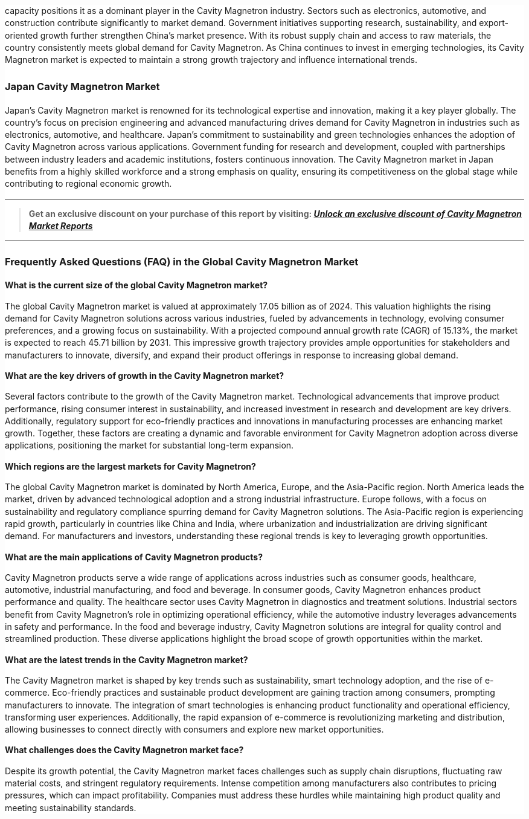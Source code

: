 capacity positions it as a dominant player in the Cavity Magnetron industry. Sectors such as electronics, automotive, and construction contribute significantly to market demand. Government initiatives supporting research, sustainability, and export-oriented growth further strengthen China&rsquo;s market presence. With its robust supply chain and access to raw materials, the country consistently meets global demand for Cavity Magnetron. As China continues to invest in emerging technologies, its Cavity Magnetron market is expected to maintain a strong growth trajectory and influence international trends.</p><h3>Japan Cavity Magnetron Market</h3><p>Japan&rsquo;s Cavity Magnetron market is renowned for its technological expertise and innovation, making it a key player globally. The country&rsquo;s focus on precision engineering and advanced manufacturing drives demand for Cavity Magnetron in industries such as electronics, automotive, and healthcare. Japan&rsquo;s commitment to sustainability and green technologies enhances the adoption of Cavity Magnetron across various applications. Government funding for research and development, coupled with partnerships between industry leaders and academic institutions, fosters continuous innovation. The Cavity Magnetron market in Japan benefits from a highly skilled workforce and a strong emphasis on quality, ensuring its competitiveness on the global stage while contributing to regional economic growth.</p><hr /><blockquote><p><strong>Get an exclusive discount on your purchase of this report by visiting: <em><a href="://marketresearchpulse.com/ask-for-discount/95765?utm_source=Github&amp;utm_medium=020">Unlock an exclusive discount of Cavity Magnetron Market Reports</a></em>&nbsp;</strong></p></blockquote><hr /><h3>Frequently Asked Questions (FAQ) in the Global Cavity Magnetron Market</h3><p><strong>What is the current size of the global Cavity Magnetron market?</strong></p><p>The global Cavity Magnetron market is valued at approximately 17.05 billion as of 2024. This valuation highlights the rising demand for Cavity Magnetron solutions across various industries, fueled by advancements in technology, evolving consumer preferences, and a growing focus on sustainability. With a projected compound annual growth rate (CAGR) of 15.13%, the market is expected to reach 45.71 billion by 2031. This impressive growth trajectory provides ample opportunities for stakeholders and manufacturers to innovate, diversify, and expand their product offerings in response to increasing global demand.</p><p><strong>What are the key drivers of growth in the Cavity Magnetron market?</strong></p><p>Several factors contribute to the growth of the Cavity Magnetron market. Technological advancements that improve product performance, rising consumer interest in sustainability, and increased investment in research and development are key drivers. Additionally, regulatory support for eco-friendly practices and innovations in manufacturing processes are enhancing market growth. Together, these factors are creating a dynamic and favorable environment for Cavity Magnetron adoption across diverse applications, positioning the market for substantial long-term expansion.</p><p><strong>Which regions are the largest markets for Cavity Magnetron?</strong></p><p>The global Cavity Magnetron market is dominated by North America, Europe, and the Asia-Pacific region. North America leads the market, driven by advanced technological adoption and a strong industrial infrastructure. Europe follows, with a focus on sustainability and regulatory compliance spurring demand for Cavity Magnetron solutions. The Asia-Pacific region is experiencing rapid growth, particularly in countries like China and India, where urbanization and industrialization are driving significant demand. For manufacturers and investors, understanding these regional trends is key to leveraging growth opportunities.</p><p><strong>What are the main applications of Cavity Magnetron products?</strong></p><p>Cavity Magnetron products serve a wide range of applications across industries such as consumer goods, healthcare, automotive, industrial manufacturing, and food and beverage. In consumer goods, Cavity Magnetron enhances product performance and quality. The healthcare sector uses Cavity Magnetron in diagnostics and treatment solutions. Industrial sectors benefit from Cavity Magnetron&rsquo;s role in optimizing operational efficiency, while the automotive industry leverages advancements in safety and performance. In the food and beverage industry, Cavity Magnetron solutions are integral for quality control and streamlined production. These diverse applications highlight the broad scope of growth opportunities within the market.</p><p><strong>What are the latest trends in the Cavity Magnetron market?</strong></p><p>The Cavity Magnetron market is shaped by key trends such as sustainability, smart technology adoption, and the rise of e-commerce. Eco-friendly practices and sustainable product development are gaining traction among consumers, prompting manufacturers to innovate. The integration of smart technologies is enhancing product functionality and operational efficiency, transforming user experiences. Additionally, the rapid expansion of e-commerce is revolutionizing marketing and distribution, allowing businesses to connect directly with consumers and explore new market opportunities.</p><p><strong>What challenges does the Cavity Magnetron market face?</strong></p><p>Despite its growth potential, the Cavity Magnetron market faces challenges such as supply chain disruptions, fluctuating raw material costs, and stringent regulatory requirements. Intense competition among manufacturers also contributes to pricing pressures, which can impact profitability. Companies must address these hurdles while maintaining high product quality and meeting sustainability standards.